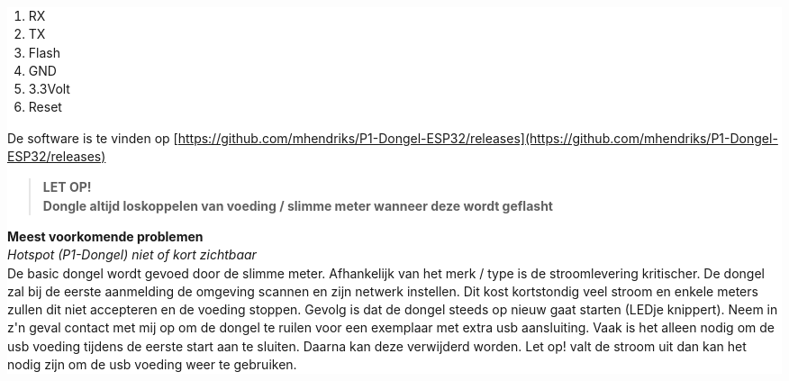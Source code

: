 1. RX
2. TX
3. Flash
4. GND
5. 3.3Volt
6. Reset

De software is te vinden op [https://github.com/mhendriks/P1-Dongel-ESP32/releases](https://github.com/mhendriks/P1-Dongel-ESP32/releases)

>**LET OP!<br>
>Dongle altijd loskoppelen van voeding / slimme meter wanneer deze wordt geflasht**

**Meest voorkomende problemen**<br>
*Hotspot (P1-Dongel) niet of kort zichtbaar</br>*
De basic dongel wordt gevoed door de slimme meter. Afhankelijk van het merk / type is de stroomlevering kritischer. 
De dongel zal bij de eerste aanmelding de omgeving scannen en zijn netwerk instellen. Dit kost kortstondig veel stroom en enkele meters zullen dit niet accepteren en de voeding stoppen. Gevolg is dat de dongel steeds op nieuw gaat starten (LEDje knippert).
Neem in z'n geval contact met mij op om de dongel te ruilen voor een exemplaar met extra usb aansluiting. Vaak is het alleen nodig om de usb voeding tijdens de eerste start aan te sluiten. Daarna kan deze verwijderd worden. Let op! valt de stroom uit dan kan het nodig zijn om de usb voeding weer te gebruiken. 